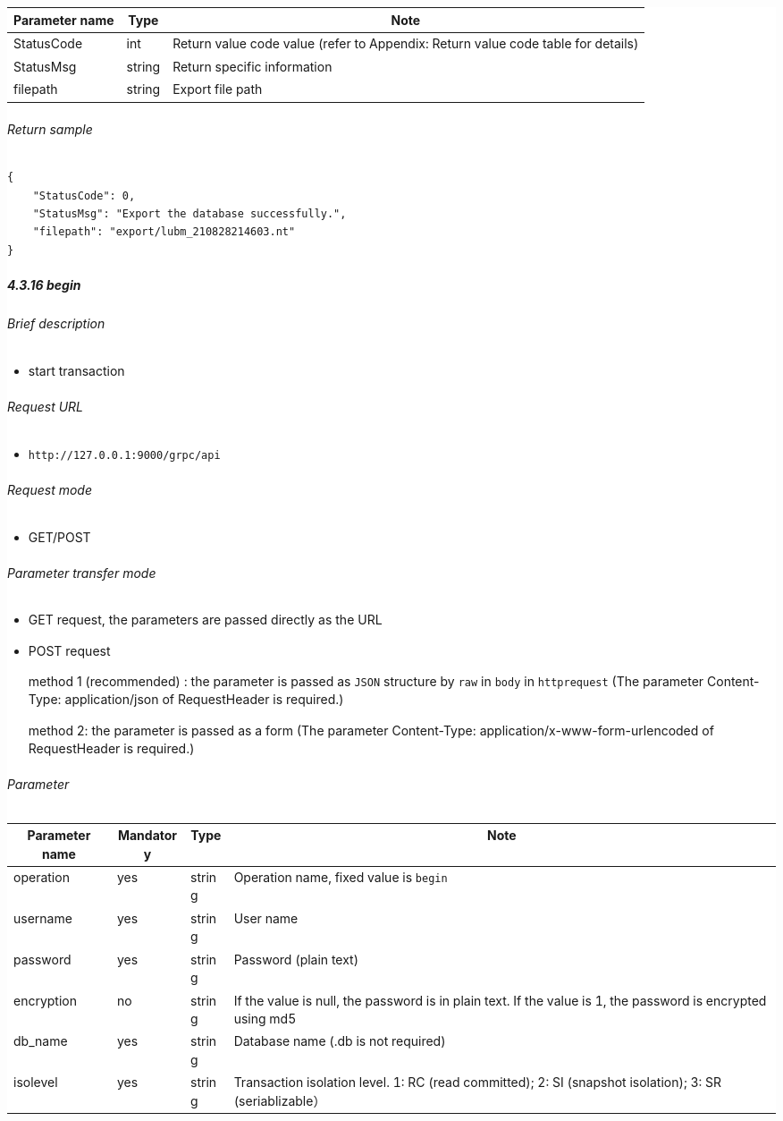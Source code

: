 | Parameter name | Type   | Note                                                         |
| -------------- | ------ | ------------------------------------------------------------ |
| StatusCode     | int    | Return value code value (refer to Appendix: Return value code table for details) |
| StatusMsg      | string | Return specific information                                  |
| filepath       | string | Export file path                                             |

###### Return sample

```
{
	"StatusCode": 0,
	"StatusMsg": "Export the database successfully.",
	"filepath": "export/lubm_210828214603.nt"
}
```

##### 4.3.16 begin

###### Brief description

- start transaction

###### Request URL

- `http://127.0.0.1:9000/grpc/api`

###### Request mode

- GET/POST

###### Parameter transfer mode

- GET request, the parameters are passed directly as the URL

- POST request

  method 1 (recommended) : the parameter is passed as `JSON` structure by `raw` in `body` in `httprequest` (The parameter Content-Type: application/json of RequestHeader is required.)

  method 2: the parameter is passed as a form (The parameter Content-Type: application/x-www-form-urlencoded of RequestHeader is required.)

###### Parameter

| Parameter name | Mandatory | Type   | Note                                                         |
| -------------- | --------- | ------ | ------------------------------------------------------------ |
| operation      | yes       | string | Operation name, fixed value is `begin`                       |
| username       | yes       | string | User name                                                    |
| password       | yes       | string | Password (plain text)                                        |
| encryption     | no        | string | If the value is null, the password is in plain text. If the value is 1, the password is encrypted using md5 |
| db_name        | yes       | string | Database name (.db is not required)                          |
| isolevel       | yes       | string | Transaction isolation level. 1: RC (read committed); 2: SI (snapshot isolation); 3: SR (seriablizable） |
